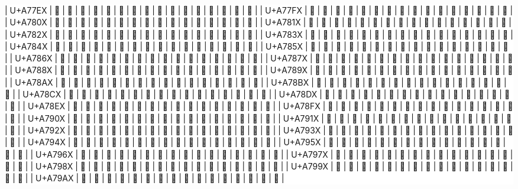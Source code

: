 | U+A77EX | &#xA77E0; | &#xA77E1; | &#xA77E2; | &#xA77E3; | &#xA77E4; | &#xA77E5; | &#xA77E6; | &#xA77E7; | &#xA77E8; | &#xA77E9; | &#xA77EA; | &#xA77EB; | &#xA77EC; | &#xA77ED; | &#xA77EE; | &#xA77EF; |
| U+A77FX | &#xA77F0; | &#xA77F1; | &#xA77F2; | &#xA77F3; | &#xA77F4; | &#xA77F5; | &#xA77F6; | &#xA77F7; | &#xA77F8; | &#xA77F9; | &#xA77FA; | &#xA77FB; | &#xA77FC; | &#xA77FD; | &#xA77FE; | &#xA77FF; |
| U+A780X | &#xA7800; | &#xA7801; | &#xA7802; | &#xA7803; | &#xA7804; | &#xA7805; | &#xA7806; | &#xA7807; | &#xA7808; | &#xA7809; | &#xA780A; | &#xA780B; | &#xA780C; | &#xA780D; | &#xA780E; | &#xA780F; |
| U+A781X | &#xA7810; | &#xA7811; | &#xA7812; | &#xA7813; | &#xA7814; | &#xA7815; | &#xA7816; | &#xA7817; | &#xA7818; | &#xA7819; | &#xA781A; | &#xA781B; | &#xA781C; | &#xA781D; | &#xA781E; | &#xA781F; |
| U+A782X | &#xA7820; | &#xA7821; | &#xA7822; | &#xA7823; | &#xA7824; | &#xA7825; | &#xA7826; | &#xA7827; | &#xA7828; | &#xA7829; | &#xA782A; | &#xA782B; | &#xA782C; | &#xA782D; | &#xA782E; | &#xA782F; |
| U+A783X | &#xA7830; | &#xA7831; | &#xA7832; | &#xA7833; | &#xA7834; | &#xA7835; | &#xA7836; | &#xA7837; | &#xA7838; | &#xA7839; | &#xA783A; | &#xA783B; | &#xA783C; | &#xA783D; | &#xA783E; | &#xA783F; |
| U+A784X | &#xA7840; | &#xA7841; | &#xA7842; | &#xA7843; | &#xA7844; | &#xA7845; | &#xA7846; | &#xA7847; | &#xA7848; | &#xA7849; | &#xA784A; | &#xA784B; | &#xA784C; | &#xA784D; | &#xA784E; | &#xA784F; |
| U+A785X | &#xA7850; | &#xA7851; | &#xA7852; | &#xA7853; | &#xA7854; | &#xA7855; | &#xA7856; | &#xA7857; | &#xA7858; | &#xA7859; | &#xA785A; | &#xA785B; | &#xA785C; | &#xA785D; | &#xA785E; | &#xA785F; |
| U+A786X | &#xA7860; | &#xA7861; | &#xA7862; | &#xA7863; | &#xA7864; | &#xA7865; | &#xA7866; | &#xA7867; | &#xA7868; | &#xA7869; | &#xA786A; | &#xA786B; | &#xA786C; | &#xA786D; | &#xA786E; | &#xA786F; |
| U+A787X | &#xA7870; | &#xA7871; | &#xA7872; | &#xA7873; | &#xA7874; | &#xA7875; | &#xA7876; | &#xA7877; | &#xA7878; | &#xA7879; | &#xA787A; | &#xA787B; | &#xA787C; | &#xA787D; | &#xA787E; | &#xA787F; |
| U+A788X | &#xA7880; | &#xA7881; | &#xA7882; | &#xA7883; | &#xA7884; | &#xA7885; | &#xA7886; | &#xA7887; | &#xA7888; | &#xA7889; | &#xA788A; | &#xA788B; | &#xA788C; | &#xA788D; | &#xA788E; | &#xA788F; |
| U+A789X | &#xA7890; | &#xA7891; | &#xA7892; | &#xA7893; | &#xA7894; | &#xA7895; | &#xA7896; | &#xA7897; | &#xA7898; | &#xA7899; | &#xA789A; | &#xA789B; | &#xA789C; | &#xA789D; | &#xA789E; | &#xA789F; |
| U+A78AX | &#xA78A0; | &#xA78A1; | &#xA78A2; | &#xA78A3; | &#xA78A4; | &#xA78A5; | &#xA78A6; | &#xA78A7; | &#xA78A8; | &#xA78A9; | &#xA78AA; | &#xA78AB; | &#xA78AC; | &#xA78AD; | &#xA78AE; | &#xA78AF; |
| U+A78BX | &#xA78B0; | &#xA78B1; | &#xA78B2; | &#xA78B3; | &#xA78B4; | &#xA78B5; | &#xA78B6; | &#xA78B7; | &#xA78B8; | &#xA78B9; | &#xA78BA; | &#xA78BB; | &#xA78BC; | &#xA78BD; | &#xA78BE; | &#xA78BF; |
| U+A78CX | &#xA78C0; | &#xA78C1; | &#xA78C2; | &#xA78C3; | &#xA78C4; | &#xA78C5; | &#xA78C6; | &#xA78C7; | &#xA78C8; | &#xA78C9; | &#xA78CA; | &#xA78CB; | &#xA78CC; | &#xA78CD; | &#xA78CE; | &#xA78CF; |
| U+A78DX | &#xA78D0; | &#xA78D1; | &#xA78D2; | &#xA78D3; | &#xA78D4; | &#xA78D5; | &#xA78D6; | &#xA78D7; | &#xA78D8; | &#xA78D9; | &#xA78DA; | &#xA78DB; | &#xA78DC; | &#xA78DD; | &#xA78DE; | &#xA78DF; |
| U+A78EX | &#xA78E0; | &#xA78E1; | &#xA78E2; | &#xA78E3; | &#xA78E4; | &#xA78E5; | &#xA78E6; | &#xA78E7; | &#xA78E8; | &#xA78E9; | &#xA78EA; | &#xA78EB; | &#xA78EC; | &#xA78ED; | &#xA78EE; | &#xA78EF; |
| U+A78FX | &#xA78F0; | &#xA78F1; | &#xA78F2; | &#xA78F3; | &#xA78F4; | &#xA78F5; | &#xA78F6; | &#xA78F7; | &#xA78F8; | &#xA78F9; | &#xA78FA; | &#xA78FB; | &#xA78FC; | &#xA78FD; | &#xA78FE; | &#xA78FF; |
| U+A790X | &#xA7900; | &#xA7901; | &#xA7902; | &#xA7903; | &#xA7904; | &#xA7905; | &#xA7906; | &#xA7907; | &#xA7908; | &#xA7909; | &#xA790A; | &#xA790B; | &#xA790C; | &#xA790D; | &#xA790E; | &#xA790F; |
| U+A791X | &#xA7910; | &#xA7911; | &#xA7912; | &#xA7913; | &#xA7914; | &#xA7915; | &#xA7916; | &#xA7917; | &#xA7918; | &#xA7919; | &#xA791A; | &#xA791B; | &#xA791C; | &#xA791D; | &#xA791E; | &#xA791F; |
| U+A792X | &#xA7920; | &#xA7921; | &#xA7922; | &#xA7923; | &#xA7924; | &#xA7925; | &#xA7926; | &#xA7927; | &#xA7928; | &#xA7929; | &#xA792A; | &#xA792B; | &#xA792C; | &#xA792D; | &#xA792E; | &#xA792F; |
| U+A793X | &#xA7930; | &#xA7931; | &#xA7932; | &#xA7933; | &#xA7934; | &#xA7935; | &#xA7936; | &#xA7937; | &#xA7938; | &#xA7939; | &#xA793A; | &#xA793B; | &#xA793C; | &#xA793D; | &#xA793E; | &#xA793F; |
| U+A794X | &#xA7940; | &#xA7941; | &#xA7942; | &#xA7943; | &#xA7944; | &#xA7945; | &#xA7946; | &#xA7947; | &#xA7948; | &#xA7949; | &#xA794A; | &#xA794B; | &#xA794C; | &#xA794D; | &#xA794E; | &#xA794F; |
| U+A795X | &#xA7950; | &#xA7951; | &#xA7952; | &#xA7953; | &#xA7954; | &#xA7955; | &#xA7956; | &#xA7957; | &#xA7958; | &#xA7959; | &#xA795A; | &#xA795B; | &#xA795C; | &#xA795D; | &#xA795E; | &#xA795F; |
| U+A796X | &#xA7960; | &#xA7961; | &#xA7962; | &#xA7963; | &#xA7964; | &#xA7965; | &#xA7966; | &#xA7967; | &#xA7968; | &#xA7969; | &#xA796A; | &#xA796B; | &#xA796C; | &#xA796D; | &#xA796E; | &#xA796F; |
| U+A797X | &#xA7970; | &#xA7971; | &#xA7972; | &#xA7973; | &#xA7974; | &#xA7975; | &#xA7976; | &#xA7977; | &#xA7978; | &#xA7979; | &#xA797A; | &#xA797B; | &#xA797C; | &#xA797D; | &#xA797E; | &#xA797F; |
| U+A798X | &#xA7980; | &#xA7981; | &#xA7982; | &#xA7983; | &#xA7984; | &#xA7985; | &#xA7986; | &#xA7987; | &#xA7988; | &#xA7989; | &#xA798A; | &#xA798B; | &#xA798C; | &#xA798D; | &#xA798E; | &#xA798F; |
| U+A799X | &#xA7990; | &#xA7991; | &#xA7992; | &#xA7993; | &#xA7994; | &#xA7995; | &#xA7996; | &#xA7997; | &#xA7998; | &#xA7999; | &#xA799A; | &#xA799B; | &#xA799C; | &#xA799D; | &#xA799E; | &#xA799F; |
| U+A79AX | &#xA79A0; | &#xA79A1; | &#xA79A2; | &#xA79A3; | &#xA79A4; | &#xA79A5; | &#xA79A6; | &#xA79A7; | &#xA79A8; | &#xA79A9; | &#xA79AA; | &#xA79AB; | &#xA79AC; | &#xA79AD; | &#xA79AE; | &#xA79AF; |